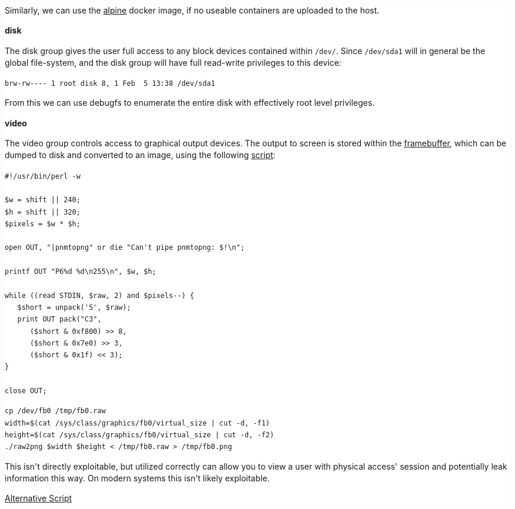 Similarly, we can use the [alpine](https://github.com/gliderlabs/docker-alpine/tree/2127169e2d9dcbb7ae8c7eca599affd2d61b49a7) docker image, if no useable containers are uploaded to the host.

**disk**

The disk group gives the user full access to any block devices contained within `/dev/`. Since `/dev/sda1` will in general be the global file-system, and the disk group will have full read-write privileges to this device:

```text
brw-rw---- 1 root disk 8, 1 Feb  5 13:38 /dev/sda1
```

From this we can use debugfs to enumerate the entire disk with effectively root level privileges.

**video**

The video group controls access to graphical output devices. The output to screen is stored within the [framebuffer](https://www.kernel.org/doc/Documentation/fb/framebuffer.txt), which can be dumped to disk and converted to an image, using the following [script](https://www.cnx-software.com/2010/07/18/how-to-do-a-framebuffer-screenshot/):

```text
#!/usr/bin/perl -w

$w = shift || 240;
$h = shift || 320;
$pixels = $w * $h;

open OUT, "|pnmtopng" or die "Can't pipe pnmtopng: $!\n";

printf OUT "P6%d %d\n255\n", $w, $h;

while ((read STDIN, $raw, 2) and $pixels--) {
   $short = unpack('S', $raw);
   print OUT pack("C3",
      ($short & 0xf800) >> 8,
      ($short & 0x7e0) >> 3,
      ($short & 0x1f) << 3);
}

close OUT;
```

```text
cp /dev/fb0 /tmp/fb0.raw
width=$(cat /sys/class/graphics/fb0/virtual_size | cut -d, -f1)
height=$(cat /sys/class/graphics/fb0/virtual_size | cut -d, -f2)
./raw2png $width $height < /tmp/fb0.raw > /tmp/fb0.png
```

This isn't directly exploitable, but utilized correctly can allow you to view a user with physical access' session and potentially leak information this way. On modern systems this isn't likely exploitable.

[Alternative Script](ftp://ftp.embeddedarm.com/ts-arm-sbc/ts-7350-linux/samples/bmptoraw.c)
